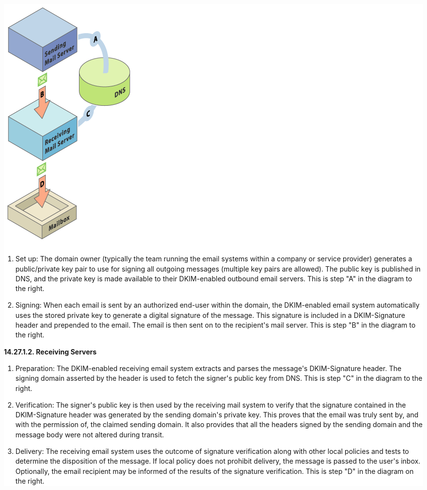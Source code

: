 ![](images/gr_dkeys_1.gif)

1.  Set up: The domain owner (typically the team running the email systems within a company or service provider) generates a public/private key pair to use for signing all outgoing messages (multiple key pairs are allowed). The public key is published in DNS, and the private key is made available to their DKIM-enabled outbound email servers. This is step "A" in the diagram to the right.

2.  Signing: When each email is sent by an authorized end-user within the domain, the DKIM-enabled email system automatically uses the stored private key to generate a digital signature of the message. This signature is included in a DKIM-Signature header and prepended to the email. The email is then sent on to the recipient's mail server. This is step "B" in the diagram to the right.

**<a name="modules.dkim.receiving"></a> 14.27.1.2. Receiving Servers**

1.  Preparation: The DKIM-enabled receiving email system extracts and parses the message's DKIM-Signature header. The signing domain asserted by the header is used to fetch the signer's public key from DNS. This is step "C" in the diagram to the right.

2.  Verification: The signer's public key is then used by the receiving mail system to verify that the signature contained in the DKIM-Signature header was generated by the sending domain's private key. This proves that the email was truly sent by, and with the permission of, the claimed sending domain. It also provides that all the headers signed by the sending domain and the message body were not altered during transit.

3.  Delivery: The receiving email system uses the outcome of signature verification along with other local policies and tests to determine the disposition of the message. If local policy does not prohibit delivery, the message is passed to the user's inbox. Optionally, the email recipient may be informed of the results of the signature verification. This is step "D" in the diagram on the right.
